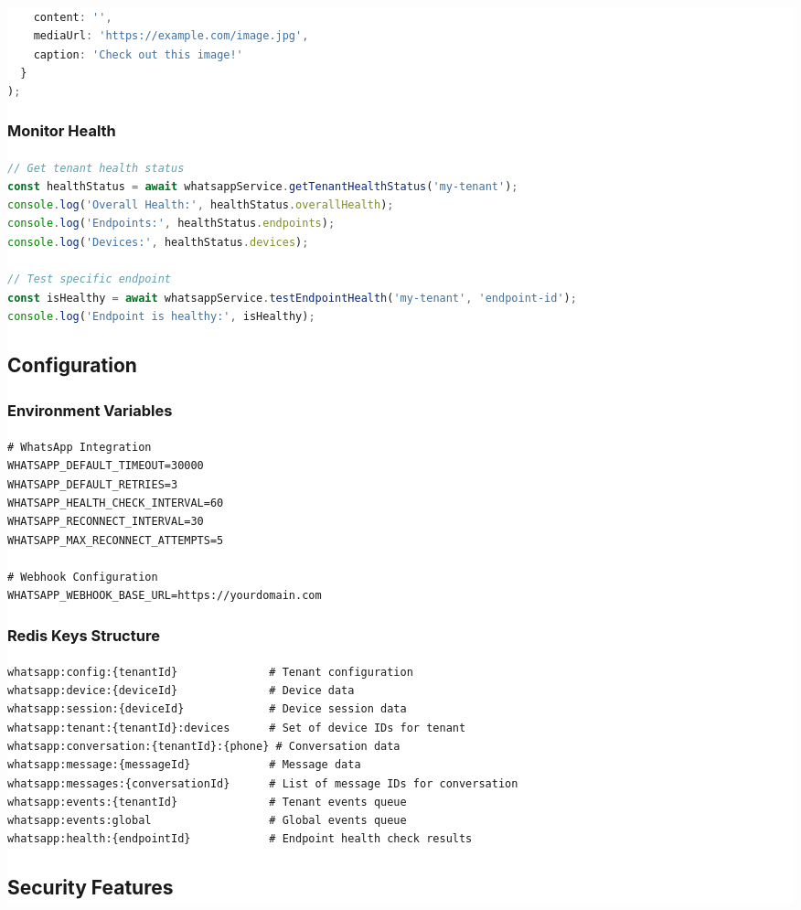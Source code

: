 ```typescript
    content: '',
    mediaUrl: 'https://example.com/image.jpg',
    caption: 'Check out this image!'
  }
);
```

### Monitor Health
```typescript
// Get tenant health status
const healthStatus = await whatsappService.getTenantHealthStatus('my-tenant');
console.log('Overall Health:', healthStatus.overallHealth);
console.log('Endpoints:', healthStatus.endpoints);
console.log('Devices:', healthStatus.devices);

// Test specific endpoint
const isHealthy = await whatsappService.testEndpointHealth('my-tenant', 'endpoint-id');
console.log('Endpoint is healthy:', isHealthy);
```

## Configuration

### Environment Variables
```env
# WhatsApp Integration
WHATSAPP_DEFAULT_TIMEOUT=30000
WHATSAPP_DEFAULT_RETRIES=3
WHATSAPP_HEALTH_CHECK_INTERVAL=60
WHATSAPP_RECONNECT_INTERVAL=30
WHATSAPP_MAX_RECONNECT_ATTEMPTS=5

# Webhook Configuration
WHATSAPP_WEBHOOK_BASE_URL=https://yourdomain.com
```

### Redis Keys Structure
```
whatsapp:config:{tenantId}              # Tenant configuration
whatsapp:device:{deviceId}              # Device data
whatsapp:session:{deviceId}             # Device session data
whatsapp:tenant:{tenantId}:devices      # Set of device IDs for tenant
whatsapp:conversation:{tenantId}:{phone} # Conversation data
whatsapp:message:{messageId}            # Message data
whatsapp:messages:{conversationId}      # List of message IDs for conversation
whatsapp:events:{tenantId}              # Tenant events queue
whatsapp:events:global                  # Global events queue
whatsapp:health:{endpointId}            # Endpoint health check results
```

## Security Features
